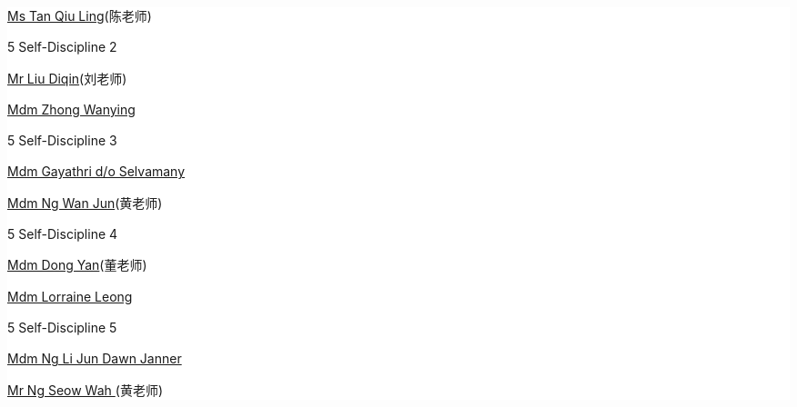 </p>
</td>
<td rowspan="1" colspan="1">
<p><a href="mailto:tan_qiu_ling@moe.edu.sg" rel="noopener noreferrer nofollow" target="_blank">Ms Tan Qiu Ling</a>(陈老师)</p>
</td>
</tr>
<tr>
<td rowspan="1" colspan="1">
<p>5 Self-Discipline 2</p>
</td>
<td rowspan="1" colspan="1">
<p><a href="mailto:liu_diqin@moe.edu.sg" rel="noopener noreferrer nofollow" target="_blank">Mr Liu Diqin</a>(刘老师)</p>
</td>
<td rowspan="1" colspan="1">
<p><a href="mailto:zhong_wanying@moe.edu.sg" rel="noopener noreferrer nofollow" target="_blank">Mdm Zhong Wanying</a>
</p>
</td>
</tr>
<tr>
<td rowspan="1" colspan="1">
<p>5 Self-Discipline 3</p>
</td>
<td rowspan="1" colspan="1">
<p><a href="mailto:gayathri_selvamany@moe.edu.sg" rel="noopener nofollow" target="_blank">Mdm Gayathri d/o Selvamany</a>
</p>
</td>
<td rowspan="1" colspan="1">
<p><a href="ng_wan_jun@moe.edu.sg" rel="noopener nofollow" target="_blank">Mdm Ng Wan Jun</a>(黄老师)</p>
</td>
</tr>
<tr>
<td rowspan="1" colspan="1">
<p>5 Self-Discipline 4</p>
</td>
<td rowspan="1" colspan="1">
<p><a href="mailto:dong_yan@moe.edu.sg" rel="noopener noreferrer nofollow" target="_blank">Mdm Dong Yan</a>(董老师)</p>
</td>
<td rowspan="1" colspan="1">
<p><a href="mailto:lorraine_leong@moe.edu.sg" rel="noopener nofollow" target="_blank">Mdm Lorraine Leong</a>
</p>
</td>
</tr>
<tr>
<td rowspan="1" colspan="1">
<p>5 Self-Discipline 5</p>
</td>
<td rowspan="1" colspan="1">
<p><a href="mailto:dawn_ng_li_jun@moe.edu.sg" rel="noopener nofollow" target="_blank">Mdm Ng Li Jun Dawn Janner</a>
</p>
</td>
<td rowspan="1" colspan="1">
<p><a href="mailto:ng_seow_wah@moe.edu.sg" rel="noopener nofollow" target="_blank">Mr Ng Seow Wah </a>(黄老师)</p>
</td>
</tr>
<tr>